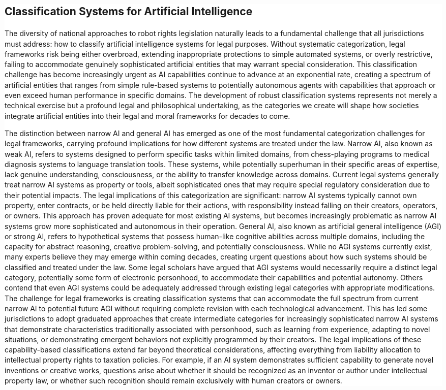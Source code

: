 ## Classification Systems for Artificial Intelligence

The diversity of national approaches to robot rights legislation naturally leads to a fundamental challenge that all jurisdictions must address: how to classify artificial intelligence systems for legal purposes. Without systematic categorization, legal frameworks risk being either overbroad, extending inappropriate protections to simple automated systems, or overly restrictive, failing to accommodate genuinely sophisticated artificial entities that may warrant special consideration. This classification challenge has become increasingly urgent as AI capabilities continue to advance at an exponential rate, creating a spectrum of artificial entities that ranges from simple rule-based systems to potentially autonomous agents with capabilities that approach or even exceed human performance in specific domains. The development of robust classification systems represents not merely a technical exercise but a profound legal and philosophical undertaking, as the categories we create will shape how societies integrate artificial entities into their legal and moral frameworks for decades to come.

The distinction between narrow AI and general AI has emerged as one of the most fundamental categorization challenges for legal frameworks, carrying profound implications for how different systems are treated under the law. Narrow AI, also known as weak AI, refers to systems designed to perform specific tasks within limited domains, from chess-playing programs to medical diagnosis systems to language translation tools. These systems, while potentially superhuman in their specific areas of expertise, lack genuine understanding, consciousness, or the ability to transfer knowledge across domains. Current legal systems generally treat narrow AI systems as property or tools, albeit sophisticated ones that may require special regulatory consideration due to their potential impacts. The legal implications of this categorization are significant: narrow AI systems typically cannot own property, enter contracts, or be held directly liable for their actions, with responsibility instead falling on their creators, operators, or owners. This approach has proven adequate for most existing AI systems, but becomes increasingly problematic as narrow AI systems grow more sophisticated and autonomous in their operation. General AI, also known as artificial general intelligence (AGI) or strong AI, refers to hypothetical systems that possess human-like cognitive abilities across multiple domains, including the capacity for abstract reasoning, creative problem-solving, and potentially consciousness. While no AGI systems currently exist, many experts believe they may emerge within coming decades, creating urgent questions about how such systems should be classified and treated under the law. Some legal scholars have argued that AGI systems would necessarily require a distinct legal category, potentially some form of electronic personhood, to accommodate their capabilities and potential autonomy. Others contend that even AGI systems could be adequately addressed through existing legal categories with appropriate modifications. The challenge for legal frameworks is creating classification systems that can accommodate the full spectrum from current narrow AI to potential future AGI without requiring complete revision with each technological advancement. This has led some jurisdictions to adopt graduated approaches that create intermediate categories for increasingly sophisticated narrow AI systems that demonstrate characteristics traditionally associated with personhood, such as learning from experience, adapting to novel situations, or demonstrating emergent behaviors not explicitly programmed by their creators. The legal implications of these capability-based classifications extend far beyond theoretical considerations, affecting everything from liability allocation to intellectual property rights to taxation policies. For example, if an AI system demonstrates sufficient capability to generate novel inventions or creative works, questions arise about whether it should be recognized as an inventor or author under intellectual property law, or whether such recognition should remain exclusively with human creators or owners.
